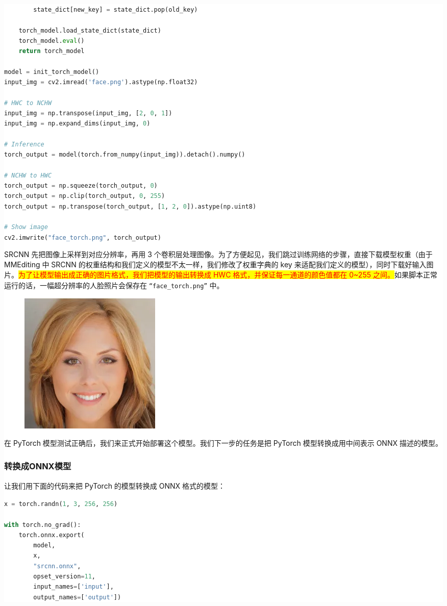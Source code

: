 ```python
        state_dict[new_key] = state_dict.pop(old_key)

    torch_model.load_state_dict(state_dict)
    torch_model.eval()
    return torch_model

model = init_torch_model()
input_img = cv2.imread('face.png').astype(np.float32)

# HWC to NCHW
input_img = np.transpose(input_img, [2, 0, 1])
input_img = np.expand_dims(input_img, 0)

# Inference
torch_output = model(torch.from_numpy(input_img)).detach().numpy()

# NCHW to HWC
torch_output = np.squeeze(torch_output, 0)
torch_output = np.clip(torch_output, 0, 255)
torch_output = np.transpose(torch_output, [1, 2, 0]).astype(np.uint8)

# Show image
cv2.imwrite("face_torch.png", torch_output)
```

SRCNN 先把图像上采样到对应分辨率，再用 3 个卷积层处理图像。为了方便起见，我们跳过训练网络的步骤，直接下载模型权重（由于 MMEditing 中 SRCNN 的权重结构和我们定义的模型不太一样，我们修改了权重字典的 key 来适配我们定义的模型），同时下载好输入图片。<mark style="color:red;">为了让模型输出成正确的图片格式，我们把模型的输出转换成 HWC 格式，并保证每一通道的颜色值都在 0\~255 之间。</mark>如果脚本正常运行的话，一幅超分辨率的人脸照片会保存在 `“face_torch.png”` 中。

<figure><img src="../../.gitbook/assets/图片 (6) (1).png" alt=""><figcaption></figcaption></figure>

在 PyTorch 模型测试正确后，我们来正式开始部署这个模型。我们下一步的任务是把 PyTorch 模型转换成用中间表示 ONNX 描述的模型。

### 转换成ONNX模型

让我们用下面的代码来把 PyTorch 的模型转换成 ONNX 格式的模型：

```python
x = torch.randn(1, 3, 256, 256)

with torch.no_grad():
    torch.onnx.export(
        model,
        x,
        "srcnn.onnx",
        opset_version=11,
        input_names=['input'],
        output_names=['output'])
```
